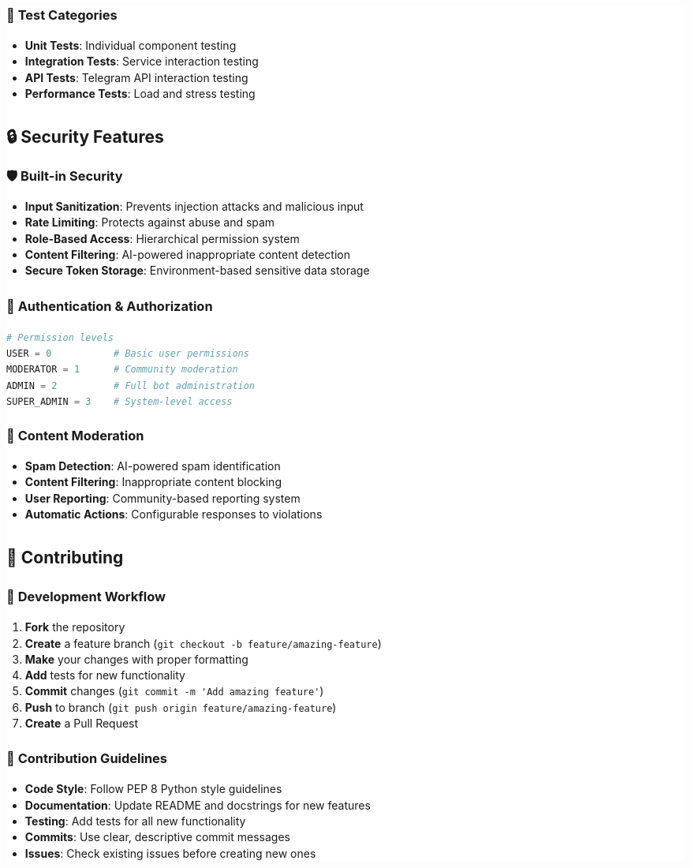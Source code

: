### 🎯 **Test Categories**

- **Unit Tests**: Individual component testing
- **Integration Tests**: Service interaction testing
- **API Tests**: Telegram API interaction testing
- **Performance Tests**: Load and stress testing

## 🔒 Security Features

### 🛡️ **Built-in Security**

- **Input Sanitization**: Prevents injection attacks and malicious input
- **Rate Limiting**: Protects against abuse and spam
- **Role-Based Access**: Hierarchical permission system
- **Content Filtering**: AI-powered inappropriate content detection
- **Secure Token Storage**: Environment-based sensitive data storage

### 🔐 **Authentication & Authorization**

```python
# Permission levels
USER = 0           # Basic user permissions
MODERATOR = 1      # Community moderation
ADMIN = 2          # Full bot administration
SUPER_ADMIN = 3    # System-level access
```

### 🚫 **Content Moderation**

- **Spam Detection**: AI-powered spam identification
- **Content Filtering**: Inappropriate content blocking
- **User Reporting**: Community-based reporting system
- **Automatic Actions**: Configurable responses to violations

## 🤝 Contributing

### 🔄 **Development Workflow**

1. **Fork** the repository
2. **Create** a feature branch (`git checkout -b feature/amazing-feature`)
3. **Make** your changes with proper formatting
4. **Add** tests for new functionality
5. **Commit** changes (`git commit -m 'Add amazing feature'`)
6. **Push** to branch (`git push origin feature/amazing-feature`)
7. **Create** a Pull Request

### 📝 **Contribution Guidelines**

- **Code Style**: Follow PEP 8 Python style guidelines
- **Documentation**: Update README and docstrings for new features
- **Testing**: Add tests for all new functionality
- **Commits**: Use clear, descriptive commit messages
- **Issues**: Check existing issues before creating new ones
